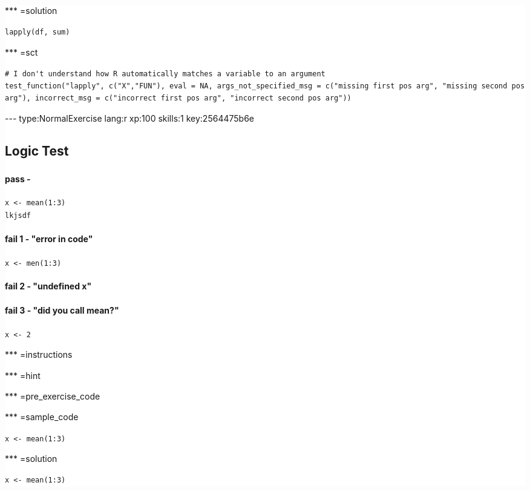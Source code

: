 *** =solution
```{r}
lapply(df, sum)
```

*** =sct
```{r}
# I don't understand how R automatically matches a variable to an argument
test_function("lapply", c("X","FUN"), eval = NA, args_not_specified_msg = c("missing first pos arg", "missing second pos arg"), incorrect_msg = c("incorrect first pos arg", "incorrect second pos arg"))
```

--- type:NormalExercise lang:r xp:100 skills:1 key:2564475b6e
## Logic Test

#### pass - 

```
x <- mean(1:3)
lkjsdf
```

#### fail 1 - "error in code"

```
x <- men(1:3)
```

#### fail 2  - "undefined x"

```
```

#### fail 3 - "did you call mean?"

```
x <- 2
```


*** =instructions

*** =hint

*** =pre_exercise_code
```{r}

```

*** =sample_code
```{r}
x <- mean(1:3)
```

*** =solution
```{r}
x <- mean(1:3)
```
